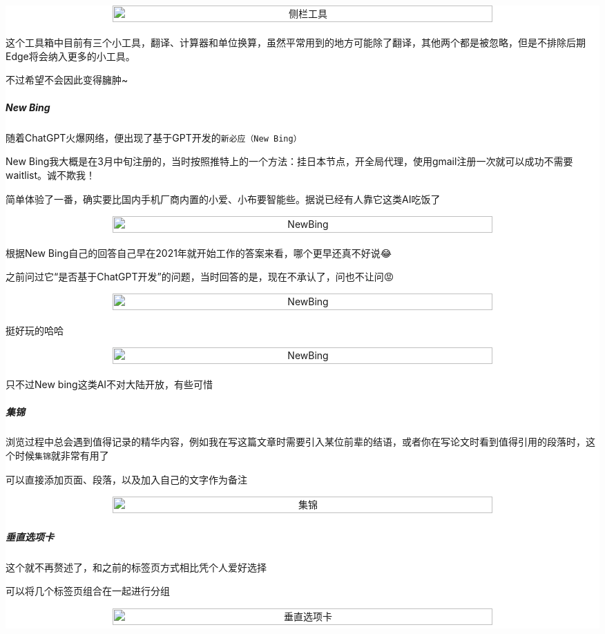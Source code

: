 <center>
    <img class="jf-image-shadow" src="/images/still-image/屏幕截图 2023-03-23 234134.png" title="侧栏工具" height="100%" width="80%"/>
</center>


这个工具箱中目前有三个小工具，翻译、计算器和单位换算，虽然平常用到的地方可能除了翻译，其他两个都是被忽略，但是不排除后期Edge将会纳入更多的小工具。

不过希望不会因此变得臃肿~

##### New Bing

随着ChatGPT火爆网络，便出现了基于GPT开发的`新必应（New Bing）`

New Bing我大概是在3月中旬注册的，当时按照推特上的一个方法：挂日本节点，开全局代理，使用gmail注册一次就可以成功不需要waitlist。诚不欺我！

简单体验了一番，确实要比国内手机厂商内置的小爱、小布要智能些。据说已经有人靠它这类AI吃饭了

<center>
    <img class="jf-image-shadow" src="/images/still-image/屏幕截图 2023-03-24 000223.png" title="NewBing" height="100%" width="80%"/>
</center>


根据New Bing自己的回答自己早在2021年就开始工作的答案来看，哪个更早还真不好说😂

之前问过它“是否基于ChatGPT开发”的问题，当时回答的是，现在不承认了，问也不让问😡

<center>
    <img class="jf-image-shadow" src="/images/still-image/屏幕截图 2023-03-23 235950.png" title="NewBing" height="100%" width="80%"/>
</center>


挺好玩的哈哈

<center>
    <img class="jf-image-shadow" src="/images/still-image/屏幕截图 2023-03-24 001442.png" title="NewBing" height="100%" width="80%"/>
</center>


只不过New bing这类AI不对大陆开放，有些可惜

##### 集锦

浏览过程中总会遇到值得记录的精华内容，例如我在写这篇文章时需要引入某位前辈的结语，或者你在写论文时看到值得引用的段落时，这个时候`集锦`就非常有用了

可以直接添加页面、段落，以及加入自己的文字作为备注

<center>
    <img class="jf-image-shadow" src="\images\still-image\屏幕截图 2023-03-24 004204.png" title="集锦" height="100%" width="80%"/>
</center>


##### 垂直选项卡

这个就不再赘述了，和之前的标签页方式相比凭个人爱好选择

可以将几个标签页组合在一起进行分组

<center>
    <img class="jf-image-shadow" src="/images/still-image/屏幕截图 2023-03-24 001648.png" title="垂直选项卡" height="100%" width="80%"/>
</center>
